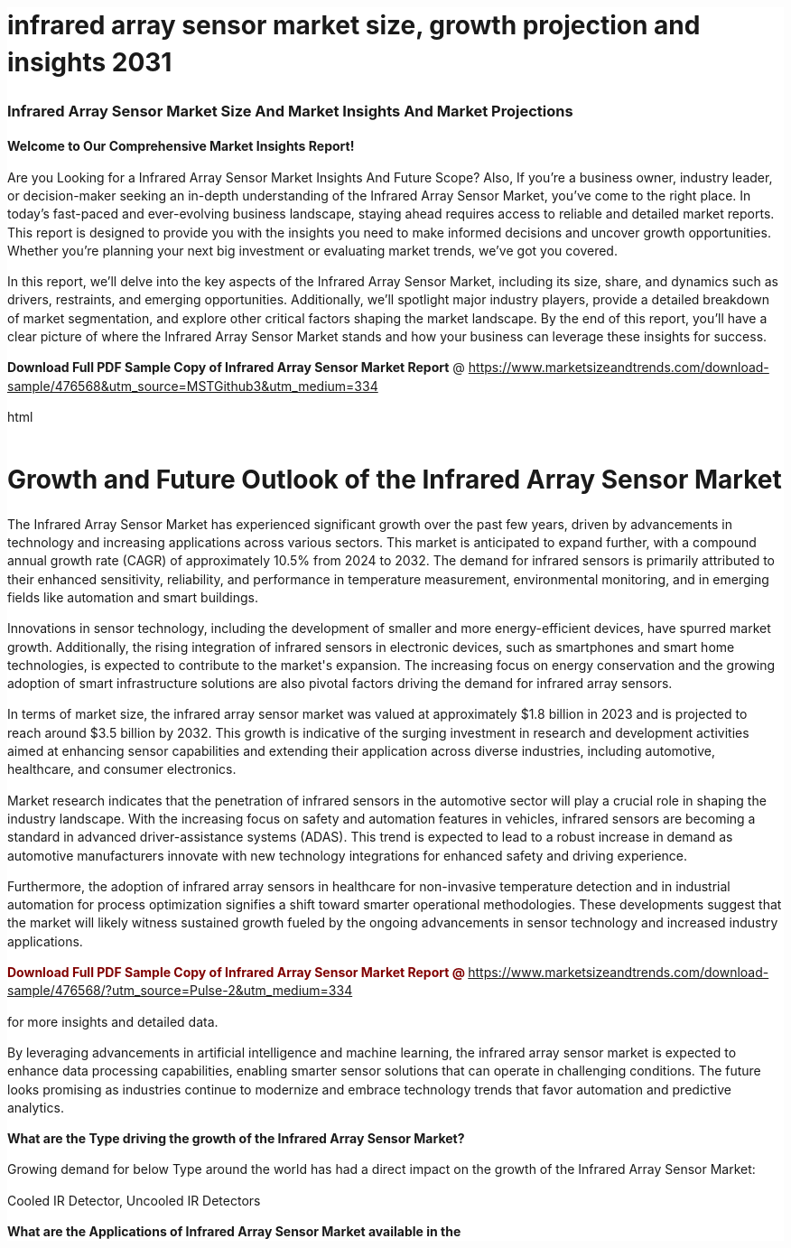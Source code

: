 <H1>infrared array sensor market size, growth projection and insights 2031</H1><div class="" data-test-id=""><h3><span class="">Infrared Array Sensor Market Size And Market Insights And Market Projections</span></h3></div><div class="" data-test-id=""><p><strong>Welcome to Our Comprehensive Market Insights Report!</strong></p><p>Are you Looking for a Infrared Array Sensor Market Insights And Future Scope? Also, If you&rsquo;re a business owner, industry leader, or decision-maker seeking an in-depth understanding of the Infrared Array Sensor Market, you&rsquo;ve come to the right place. In today&rsquo;s fast-paced and ever-evolving business landscape, staying ahead requires access to reliable and detailed market reports. This report is designed to provide you with the insights you need to make informed decisions and uncover growth opportunities. Whether you&rsquo;re planning your next big investment or evaluating market trends, we&rsquo;ve got you covered.</p><p>In this report, we&rsquo;ll delve into the key aspects of the Infrared Array Sensor Market, including its size, share, and dynamics such as drivers, restraints, and emerging opportunities. Additionally, we&rsquo;ll spotlight major industry players, provide a detailed breakdown of market segmentation, and explore other critical factors shaping the market landscape. By the end of this report, you&rsquo;ll have a clear picture of where the Infrared Array Sensor Market stands and how your business can leverage these insights for success.</p><p><strong>Download Full PDF Sample Copy of Infrared Array Sensor Market Report</strong> @ <a href="https://www.marketsizeandtrends.com/download-sample/476568&utm_source=MSTGithub3&utm_medium=334" target="_blank">https://www.marketsizeandtrends.com/download-sample/476568&utm_source=MSTGithub3&utm_medium=334</a></p></div><div class="" data-test-id=""><p><span class="">html<!DOCTYPE html><html lang="en"><head> <meta charset="UTF-8"> <meta name="viewport" content="width=device-width, initial-scale=1.0"> <title>Infrared Array Sensor Market Growth and Future Outlook</title></head><body> <h1>Growth and Future Outlook of the Infrared Array Sensor Market</h1> <p>The Infrared Array Sensor Market has experienced significant growth over the past few years, driven by advancements in technology and increasing applications across various sectors. This market is anticipated to expand further, with a compound annual growth rate (CAGR) of approximately 10.5% from 2024 to 2032. The demand for infrared sensors is primarily attributed to their enhanced sensitivity, reliability, and performance in temperature measurement, environmental monitoring, and in emerging fields like automation and smart buildings.</p> <p>Innovations in sensor technology, including the development of smaller and more energy-efficient devices, have spurred market growth. Additionally, the rising integration of infrared sensors in electronic devices, such as smartphones and smart home technologies, is expected to contribute to the market's expansion. The increasing focus on energy conservation and the growing adoption of smart infrastructure solutions are also pivotal factors driving the demand for infrared array sensors.</p> <p>In terms of market size, the infrared array sensor market was valued at approximately $1.8 billion in 2023 and is projected to reach around $3.5 billion by 2032. This growth is indicative of the surging investment in research and development activities aimed at enhancing sensor capabilities and extending their application across diverse industries, including automotive, healthcare, and consumer electronics.</p> <p>Market research indicates that the penetration of infrared sensors in the automotive sector will play a crucial role in shaping the industry landscape. With the increasing focus on safety and automation features in vehicles, infrared sensors are becoming a standard in advanced driver-assistance systems (ADAS). This trend is expected to lead to a robust increase in demand as automotive manufacturers innovate with new technology integrations for enhanced safety and driving experience.</p> <p>Furthermore, the adoption of infrared array sensors in healthcare for non-invasive temperature detection and in industrial automation for process optimization signifies a shift toward smarter operational methodologies. These developments suggest that the market will likely witness sustained growth fueled by the ongoing advancements in sensor technology and increased industry applications.</p> <p> </p><p><strong><span style="color: #800000;">Download Full PDF Sample Copy of Infrared Array Sensor Market Report @</span>&nbsp;</strong><a href="https://www.marketsizeandtrends.com/download-sample/476568/?utm_source=Pulse-2&amp;utm_medium=334">https://www.marketsizeandtrends.com/download-sample/476568/?utm_source=Pulse-2&amp;utm_medium=334</a></p> for more insights and detailed data.</p> <p>By leveraging advancements in artificial intelligence and machine learning, the infrared array sensor market is expected to enhance data processing capabilities, enabling smarter sensor solutions that can operate in challenging conditions. The future looks promising as industries continue to modernize and embrace technology trends that favor automation and predictive analytics.</p></body></html></span></p><p><strong><span class="">What are the&nbsp;Type driving the growth of the Infrared Array Sensor Market?</span></strong></p></div><div class="" data-test-id=""><p><span class="">Growing demand for below Type around the world has had a direct impact on the growth of the Infrared Array Sensor Market:</span></p></div><div class="" data-test-id=""><p>Cooled IR Detector, Uncooled IR Detectors</p><p><span class=""><strong>What are the&nbsp;Applications&nbsp;of Infrared Array Sensor Market available in the